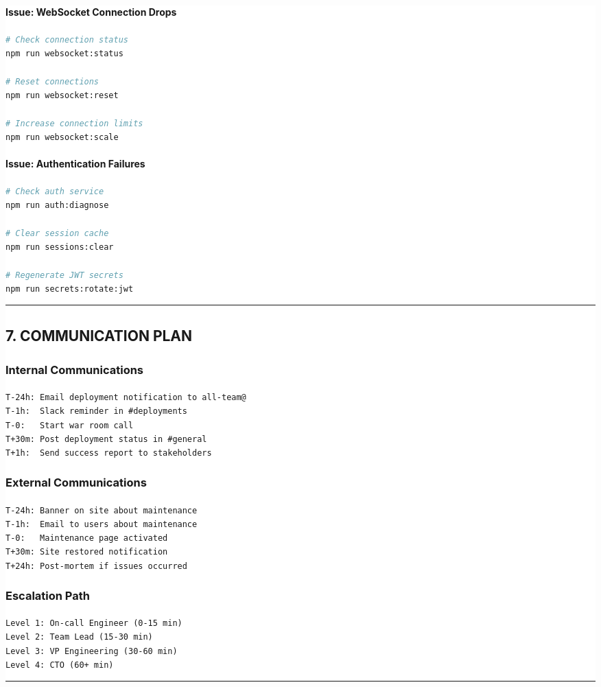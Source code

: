 #### Issue: WebSocket Connection Drops
```bash
# Check connection status
npm run websocket:status

# Reset connections
npm run websocket:reset

# Increase connection limits
npm run websocket:scale
```

#### Issue: Authentication Failures
```bash
# Check auth service
npm run auth:diagnose

# Clear session cache
npm run sessions:clear

# Regenerate JWT secrets
npm run secrets:rotate:jwt
```

---

## 7. COMMUNICATION PLAN

### Internal Communications
```
T-24h: Email deployment notification to all-team@
T-1h:  Slack reminder in #deployments
T-0:   Start war room call
T+30m: Post deployment status in #general
T+1h:  Send success report to stakeholders
```

### External Communications
```
T-24h: Banner on site about maintenance
T-1h:  Email to users about maintenance
T-0:   Maintenance page activated
T+30m: Site restored notification
T+24h: Post-mortem if issues occurred
```

### Escalation Path
```
Level 1: On-call Engineer (0-15 min)
Level 2: Team Lead (15-30 min)
Level 3: VP Engineering (30-60 min)
Level 4: CTO (60+ min)
```

---